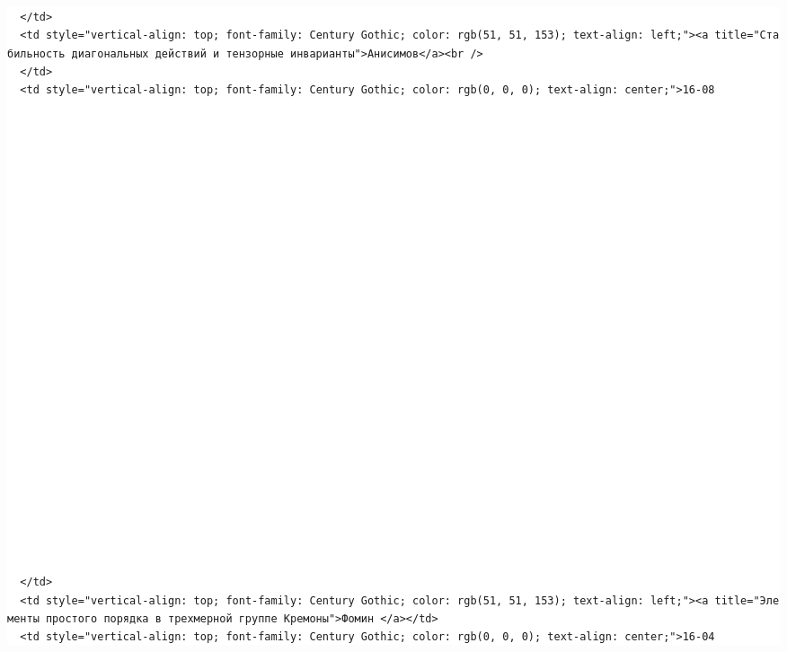 
























      </td>
      <td style="vertical-align: top; font-family: Century Gothic; color: rgb(51, 51, 153); text-align: left;"><a title="Стабильность диагональных действий и тензорные инварианты">Анисимов</a><br />
      </td>
      <td style="vertical-align: top; font-family: Century Gothic; color: rgb(0, 0, 0); text-align: center;">16-08


























      </td>
      <td style="vertical-align: top; font-family: Century Gothic; color: rgb(51, 51, 153); text-align: left;"><a title="Элементы простого порядка в трехмерной группе Кремоны">Фомин </a></td>
      <td style="vertical-align: top; font-family: Century Gothic; color: rgb(0, 0, 0); text-align: center;">16-04




















